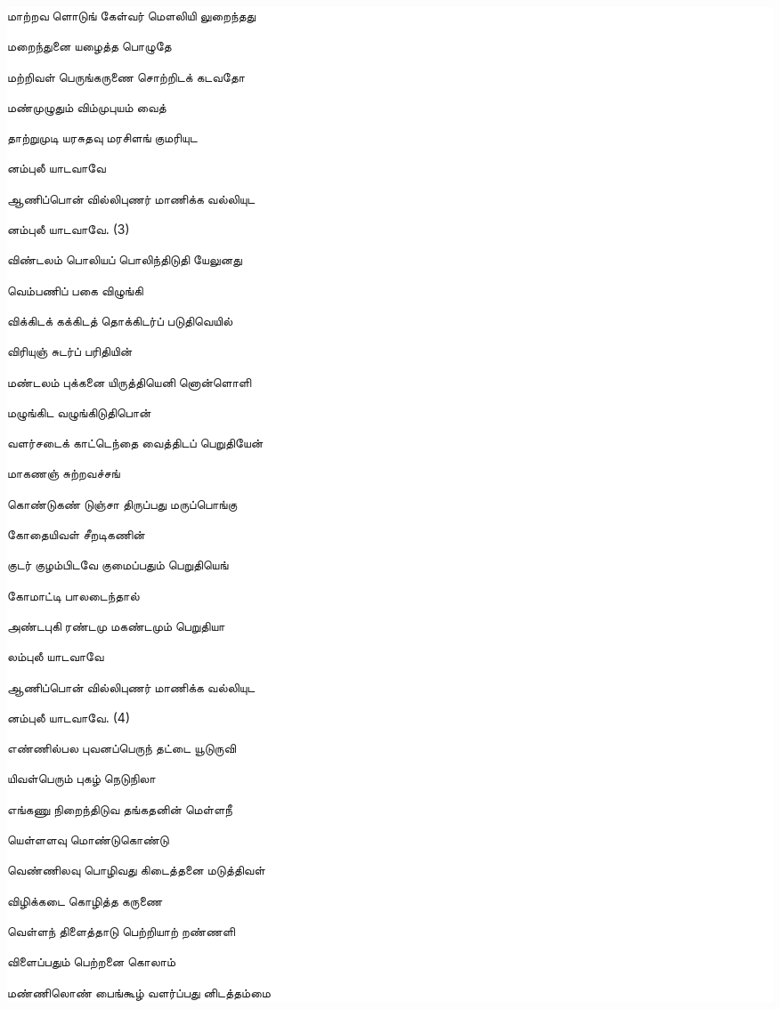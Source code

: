 மாற்றவ ளொடுங் கேள்வர் மௌலியி லுறைந்தது  

மறைந்துனை யழைத்த பொழுதே  

மற்றிவள் பெருங்கருணை சொற்றிடக் கடவதோ  

மண்முழுதும் விம்முபுயம் வைத்  

தாற்றுமுடி யரசுதவு மரசிளங் குமரியுட  

னம்புலீ யாடவாவே  

ஆணிப்பொன் வில்லிபுணர் மாணிக்க வல்லியுட  

னம்புலீ யாடவாவே. (3)  

விண்டலம் பொலியப் பொலிந்திடுதி யேலுனது  

வெம்பணிப் பகை விழுங்கி  

விக்கிடக் கக்கிடத் தொக்கிடர்ப் படுதிவெயில்  

விரியுஞ் சுடர்ப் பரிதியின்  

மண்டலம் புக்கனை யிருத்தியெனி னொன்ளொளி  

மழுங்கிட வழுங்கிடுதிபொன்  

வளர்சடைக் காட்டெந்தை வைத்திடப் பெறுதியேன்  

மாகணஞ் சுற்றவச்சங்  

கொண்டுகண் டுஞ்சா திருப்பது மருப்பொங்கு  

கோதையிவள் சீறடிகணின்  

குடர் குழம்பிடவே குமைப்பதும் பெறுதியெங்  

கோமாட்டி பாலடைந்தால்  

அண்டபுகி ரண்டமு மகண்டமும் பெறுதியா  

லம்புலீ யாடவாவே  

ஆணிப்பொன் வில்லிபுணர் மாணிக்க வல்லியுட  

னம்புலீ யாடவாவே. (4)  

எண்ணில்பல புவனப்பெருந் தட்டை யூடுருவி  

யிவள்பெரும் புகழ் நெடுநிலா  

எங்கணு நிறைந்திடுவ தங்கதனின் மெள்ளநீ  

யெள்ளளவு மொண்டுகொண்டு  

வெண்ணிலவு பொழிவது கிடைத்தனை மடுத்திவள்  

விழிக்கடை கொழித்த கருணை  

வெள்ளந் திளைத்தாடு பெற்றியாற் றண்ணளி  

விளைப்பதும் பெற்றனை கொலாம்  

மண்ணிலொண் பைங்கூழ் வளர்ப்பது னிடத்தம்மை  
